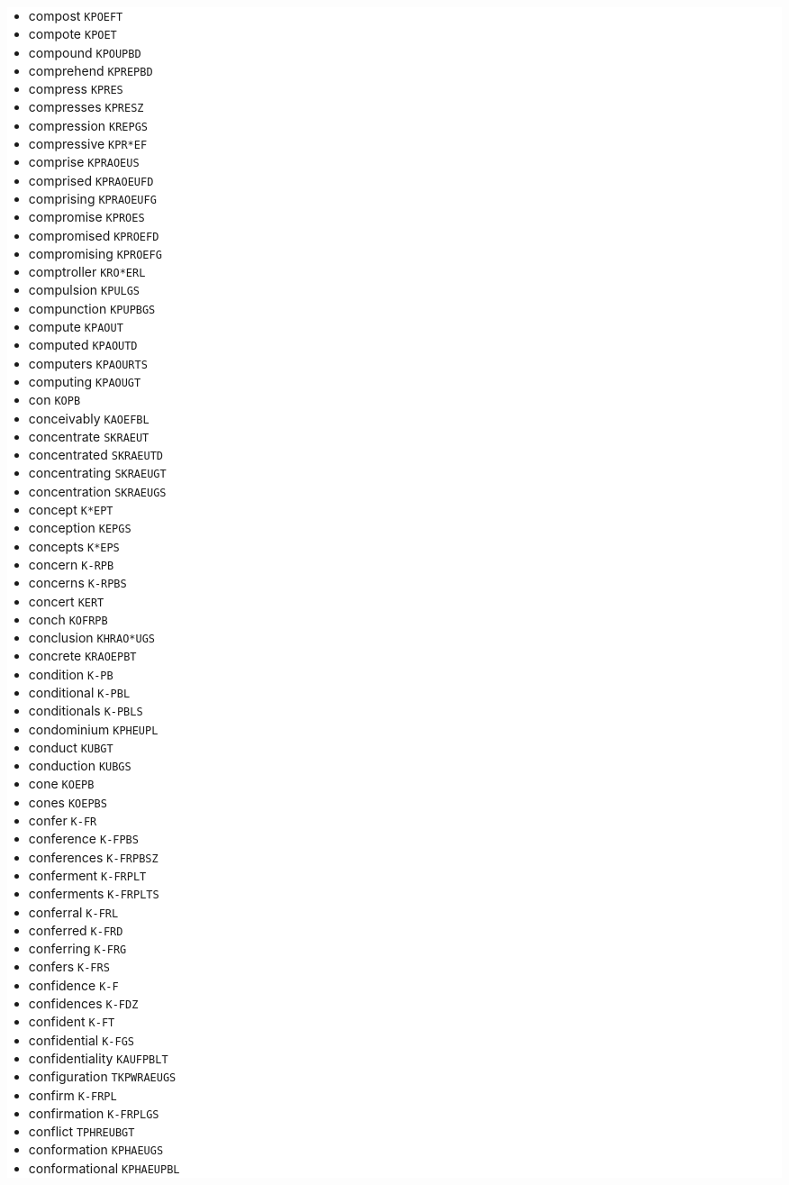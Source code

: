 * compost `KPOEFT`
* compote `KPOET`
* compound `KPOUPBD`
* comprehend `KPREPBD`
* compress `KPRES`
* compresses `KPRESZ`
* compression `KREPGS`
* compressive `KPR*EF`
* comprise `KPRAOEUS`
* comprised `KPRAOEUFD`
* comprising `KPRAOEUFG`
* compromise `KPROES`
* compromised `KPROEFD`
* compromising `KPROEFG`
* comptroller `KRO*ERL`
* compulsion `KPULGS`
* compunction `KPUPBGS`
* compute `KPAOUT`
* computed `KPAOUTD`
* computers `KPAOURTS`
* computing `KPAOUGT`
* con `KOPB`
* conceivably `KAOEFBL`
* concentrate `SKRAEUT`
* concentrated `SKRAEUTD`
* concentrating `SKRAEUGT`
* concentration `SKRAEUGS`
* concept `K*EPT`
* conception `KEPGS`
* concepts `K*EPS`
* concern `K-RPB`
* concerns `K-RPBS`
* concert `KERT`
* conch `KOFRPB`
* conclusion `KHRAO*UGS`
* concrete `KRAOEPBT`
* condition `K-PB`
* conditional `K-PBL`
* conditionals `K-PBLS`
* condominium `KPHEUPL`
* conduct `KUBGT`
* conduction `KUBGS`
* cone `KOEPB`
* cones `KOEPBS`
* confer `K-FR`
* conference `K-FPBS`
* conferences `K-FRPBSZ`
* conferment `K-FRPLT`
* conferments `K-FRPLTS`
* conferral `K-FRL`
* conferred `K-FRD`
* conferring `K-FRG`
* confers `K-FRS`
* confidence `K-F`
* confidences `K-FDZ`
* confident `K-FT`
* confidential `K-FGS`
* confidentiality `KAUFPBLT`
* configuration `TKPWRAEUGS`
* confirm `K-FRPL`
* confirmation `K-FRPLGS`
* conflict `TPHREUBGT`
* conformation `KPHAEUGS`
* conformational `KPHAEUPBL`